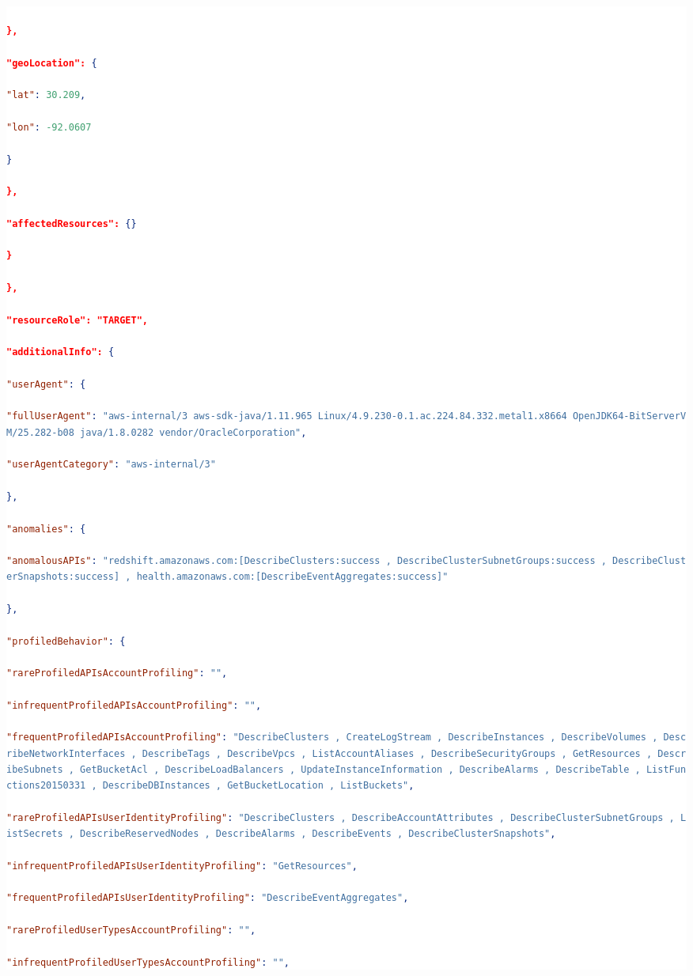 ```json

},

"geoLocation": {

"lat": 30.209,

"lon": -92.0607

}

},

"affectedResources": {}

}

},

"resourceRole": "TARGET",

"additionalInfo": {

"userAgent": {

"fullUserAgent": "aws-internal/3 aws-sdk-java/1.11.965 Linux/4.9.230-0.1.ac.224.84.332.metal1.x8664 OpenJDK64-BitServerVM/25.282-b08 java/1.8.0282 vendor/OracleCorporation",

"userAgentCategory": "aws-internal/3"

},

"anomalies": {

"anomalousAPIs": "redshift.amazonaws.com:[DescribeClusters:success , DescribeClusterSubnetGroups:success , DescribeClusterSnapshots:success] , health.amazonaws.com:[DescribeEventAggregates:success]"

},

"profiledBehavior": {

"rareProfiledAPIsAccountProfiling": "",

"infrequentProfiledAPIsAccountProfiling": "",

"frequentProfiledAPIsAccountProfiling": "DescribeClusters , CreateLogStream , DescribeInstances , DescribeVolumes , DescribeNetworkInterfaces , DescribeTags , DescribeVpcs , ListAccountAliases , DescribeSecurityGroups , GetResources , DescribeSubnets , GetBucketAcl , DescribeLoadBalancers , UpdateInstanceInformation , DescribeAlarms , DescribeTable , ListFunctions20150331 , DescribeDBInstances , GetBucketLocation , ListBuckets",

"rareProfiledAPIsUserIdentityProfiling": "DescribeClusters , DescribeAccountAttributes , DescribeClusterSubnetGroups , ListSecrets , DescribeReservedNodes , DescribeAlarms , DescribeEvents , DescribeClusterSnapshots",

"infrequentProfiledAPIsUserIdentityProfiling": "GetResources",

"frequentProfiledAPIsUserIdentityProfiling": "DescribeEventAggregates",

"rareProfiledUserTypesAccountProfiling": "",

"infrequentProfiledUserTypesAccountProfiling": "",

```